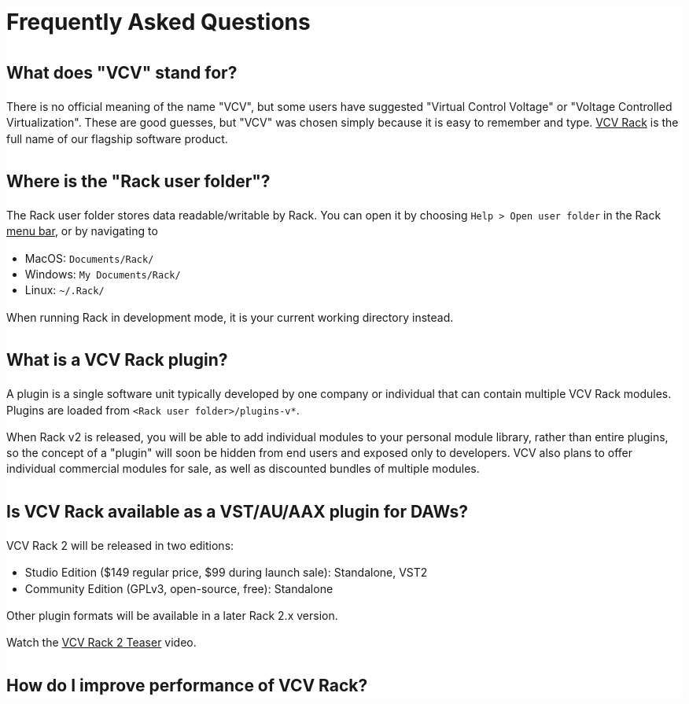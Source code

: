# Frequently Asked Questions

<a id="acronym"></a>
## What does "VCV" stand for?

There is no official meaning of the name "VCV", but some users have suggested "Virtual Control Voltage" or "Voltage Controlled Virtualization".
These are good guesses, but "VCV" was chosen simply because it is easy to remember and type.
[VCV Rack](https://vcvrack.com/Rack) is the full name of our flagship software product.


<a id="userfolder"></a>
## Where is the "Rack user folder"?

The Rack user folder stores data readable/writable by Rack.
You can open it by choosing `Help > Open user folder` in the Rack [menu bar](MenuBar), or by navigating to

- MacOS: `Documents/Rack/`
- Windows: `My Documents/Rack/`
- Linux: `~/.Rack/`

When running Rack in development mode, it is your current working directory instead.


<a id="plugin"></a>
## What is a VCV Rack plugin?

A plugin is a single software unit typically developed by one company or individual that can contain multiple VCV Rack modules.
Plugins are loaded from `<Rack user folder>/plugins-v*`.

When Rack v2 is released, you will be able to add individual modules to your personal module library, rather than entire plugins, so the concept of a "plugin" will soon be hidden from end users and exposed only to developers.
VCV also plans to offer individual commercial modules for sale, as well as discounted bundles of multiple modules.


<a id="daws"></a>
## Is VCV Rack available as a VST/AU/AAX plugin for DAWs?

VCV Rack 2 will be released in two editions:

- Studio Edition ($149 regular price, $99 during launch sale): Standalone, VST2
- Community Edition (GPLv3, open-source, free): Standalone

Other plugin formats will be available in a later Rack 2.x version.

Watch the [VCV Rack 2 Teaser](https://youtu.be/Uk1yg9ib_oI) video.

<a id="performance"></a>
## How do I improve performance of VCV Rack?
